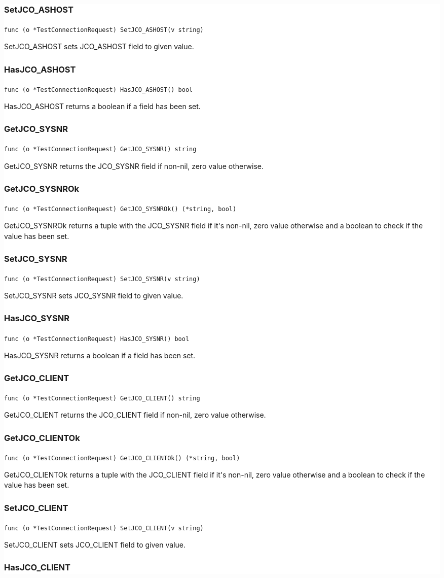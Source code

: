 ### SetJCO_ASHOST

`func (o *TestConnectionRequest) SetJCO_ASHOST(v string)`

SetJCO_ASHOST sets JCO_ASHOST field to given value.

### HasJCO_ASHOST

`func (o *TestConnectionRequest) HasJCO_ASHOST() bool`

HasJCO_ASHOST returns a boolean if a field has been set.

### GetJCO_SYSNR

`func (o *TestConnectionRequest) GetJCO_SYSNR() string`

GetJCO_SYSNR returns the JCO_SYSNR field if non-nil, zero value otherwise.

### GetJCO_SYSNROk

`func (o *TestConnectionRequest) GetJCO_SYSNROk() (*string, bool)`

GetJCO_SYSNROk returns a tuple with the JCO_SYSNR field if it's non-nil, zero value otherwise
and a boolean to check if the value has been set.

### SetJCO_SYSNR

`func (o *TestConnectionRequest) SetJCO_SYSNR(v string)`

SetJCO_SYSNR sets JCO_SYSNR field to given value.

### HasJCO_SYSNR

`func (o *TestConnectionRequest) HasJCO_SYSNR() bool`

HasJCO_SYSNR returns a boolean if a field has been set.

### GetJCO_CLIENT

`func (o *TestConnectionRequest) GetJCO_CLIENT() string`

GetJCO_CLIENT returns the JCO_CLIENT field if non-nil, zero value otherwise.

### GetJCO_CLIENTOk

`func (o *TestConnectionRequest) GetJCO_CLIENTOk() (*string, bool)`

GetJCO_CLIENTOk returns a tuple with the JCO_CLIENT field if it's non-nil, zero value otherwise
and a boolean to check if the value has been set.

### SetJCO_CLIENT

`func (o *TestConnectionRequest) SetJCO_CLIENT(v string)`

SetJCO_CLIENT sets JCO_CLIENT field to given value.

### HasJCO_CLIENT
